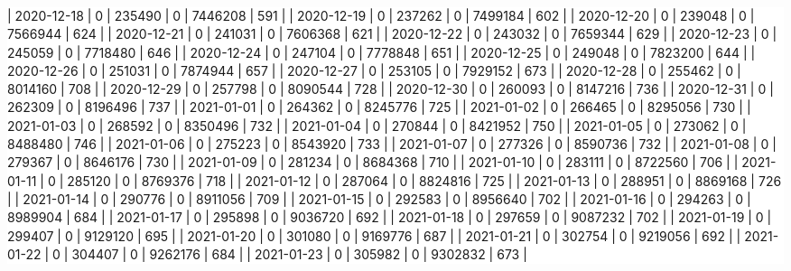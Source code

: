 | 2020-12-18 | 0 | 235490 | 0 | 7446208 | 591 |
| 2020-12-19 | 0 | 237262 | 0 | 7499184 | 602 |
| 2020-12-20 | 0 | 239048 | 0 | 7566944 | 624 |
| 2020-12-21 | 0 | 241031 | 0 | 7606368 | 621 |
| 2020-12-22 | 0 | 243032 | 0 | 7659344 | 629 |
| 2020-12-23 | 0 | 245059 | 0 | 7718480 | 646 |
| 2020-12-24 | 0 | 247104 | 0 | 7778848 | 651 |
| 2020-12-25 | 0 | 249048 | 0 | 7823200 | 644 |
| 2020-12-26 | 0 | 251031 | 0 | 7874944 | 657 |
| 2020-12-27 | 0 | 253105 | 0 | 7929152 | 673 |
| 2020-12-28 | 0 | 255462 | 0 | 8014160 | 708 |
| 2020-12-29 | 0 | 257798 | 0 | 8090544 | 728 |
| 2020-12-30 | 0 | 260093 | 0 | 8147216 | 736 |
| 2020-12-31 | 0 | 262309 | 0 | 8196496 | 737 |
| 2021-01-01 | 0 | 264362 | 0 | 8245776 | 725 |
| 2021-01-02 | 0 | 266465 | 0 | 8295056 | 730 |
| 2021-01-03 | 0 | 268592 | 0 | 8350496 | 732 |
| 2021-01-04 | 0 | 270844 | 0 | 8421952 | 750 |
| 2021-01-05 | 0 | 273062 | 0 | 8488480 | 746 |
| 2021-01-06 | 0 | 275223 | 0 | 8543920 | 733 |
| 2021-01-07 | 0 | 277326 | 0 | 8590736 | 732 |
| 2021-01-08 | 0 | 279367 | 0 | 8646176 | 730 |
| 2021-01-09 | 0 | 281234 | 0 | 8684368 | 710 |
| 2021-01-10 | 0 | 283111 | 0 | 8722560 | 706 |
| 2021-01-11 | 0 | 285120 | 0 | 8769376 | 718 |
| 2021-01-12 | 0 | 287064 | 0 | 8824816 | 725 |
| 2021-01-13 | 0 | 288951 | 0 | 8869168 | 726 |
| 2021-01-14 | 0 | 290776 | 0 | 8911056 | 709 |
| 2021-01-15 | 0 | 292583 | 0 | 8956640 | 702 |
| 2021-01-16 | 0 | 294263 | 0 | 8989904 | 684 |
| 2021-01-17 | 0 | 295898 | 0 | 9036720 | 692 |
| 2021-01-18 | 0 | 297659 | 0 | 9087232 | 702 |
| 2021-01-19 | 0 | 299407 | 0 | 9129120 | 695 |
| 2021-01-20 | 0 | 301080 | 0 | 9169776 | 687 |
| 2021-01-21 | 0 | 302754 | 0 | 9219056 | 692 |
| 2021-01-22 | 0 | 304407 | 0 | 9262176 | 684 |
| 2021-01-23 | 0 | 305982 | 0 | 9302832 | 673 |